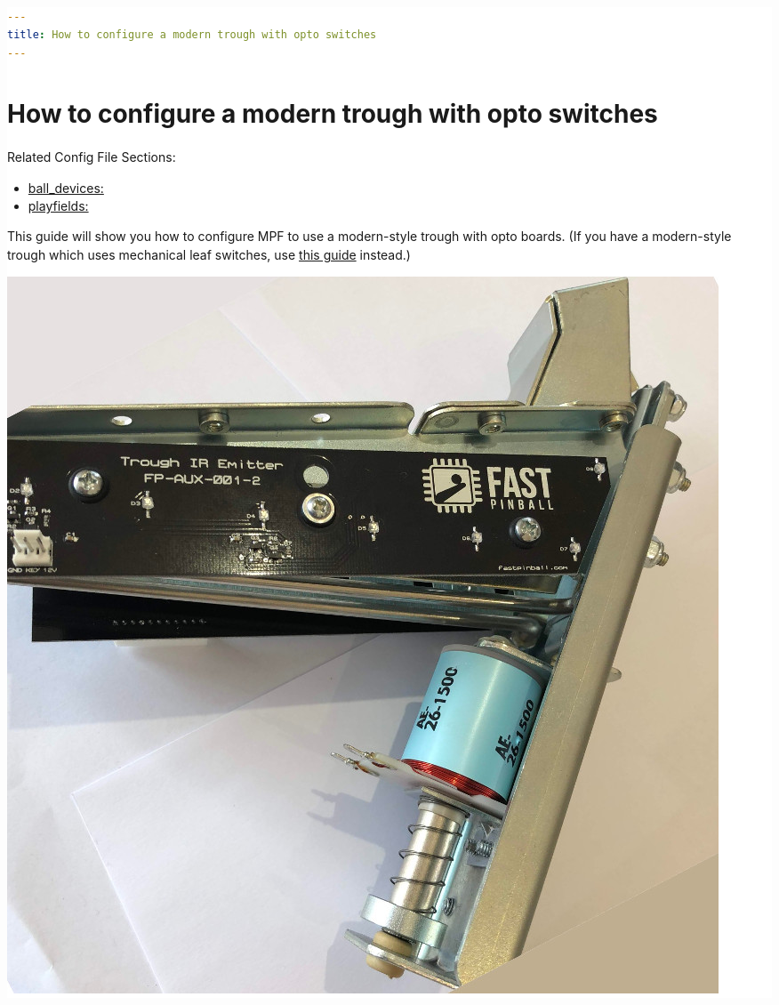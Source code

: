 ```yaml
---
title: How to configure a modern trough with opto switches
---
```


# How to configure a modern trough with opto switches


Related Config File Sections:

* [ball_devices:](../../config/ball_devices.md)
* [playfields:](../../config/playfields.md)

This guide will show you how to configure MPF to use a modern-style
trough with opto boards. (If you have a modern-style trough which uses
mechanical leaf switches, use
[this guide](modern_mechanical.md) instead.)

![image](../images/trough_opto_fast.jpg)
